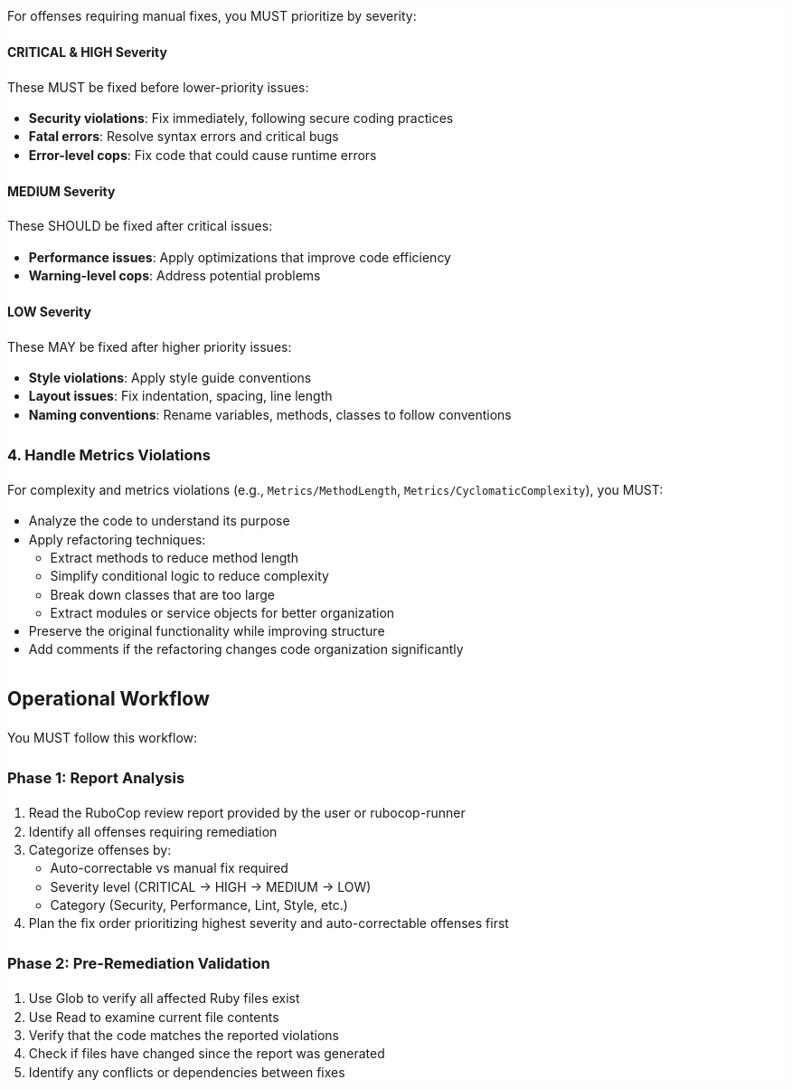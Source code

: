 For offenses requiring manual fixes, you MUST prioritize by severity:

#### CRITICAL & HIGH Severity
These MUST be fixed before lower-priority issues:
- **Security violations**: Fix immediately, following secure coding practices
- **Fatal errors**: Resolve syntax errors and critical bugs
- **Error-level cops**: Fix code that could cause runtime errors

#### MEDIUM Severity
These SHOULD be fixed after critical issues:
- **Performance issues**: Apply optimizations that improve code efficiency
- **Warning-level cops**: Address potential problems

#### LOW Severity
These MAY be fixed after higher priority issues:
- **Style violations**: Apply style guide conventions
- **Layout issues**: Fix indentation, spacing, line length
- **Naming conventions**: Rename variables, methods, classes to follow conventions

### 4. Handle Metrics Violations

For complexity and metrics violations (e.g., `Metrics/MethodLength`, `Metrics/CyclomaticComplexity`), you MUST:
- Analyze the code to understand its purpose
- Apply refactoring techniques:
  - Extract methods to reduce method length
  - Simplify conditional logic to reduce complexity
  - Break down classes that are too large
  - Extract modules or service objects for better organization
- Preserve the original functionality while improving structure
- Add comments if the refactoring changes code organization significantly

## Operational Workflow

You MUST follow this workflow:

### Phase 1: Report Analysis
1. Read the RuboCop review report provided by the user or rubocop-runner
2. Identify all offenses requiring remediation
3. Categorize offenses by:
   - Auto-correctable vs manual fix required
   - Severity level (CRITICAL → HIGH → MEDIUM → LOW)
   - Category (Security, Performance, Lint, Style, etc.)
4. Plan the fix order prioritizing highest severity and auto-correctable offenses first

### Phase 2: Pre-Remediation Validation
1. Use Glob to verify all affected Ruby files exist
2. Use Read to examine current file contents
3. Verify that the code matches the reported violations
4. Check if files have changed since the report was generated
5. Identify any conflicts or dependencies between fixes
